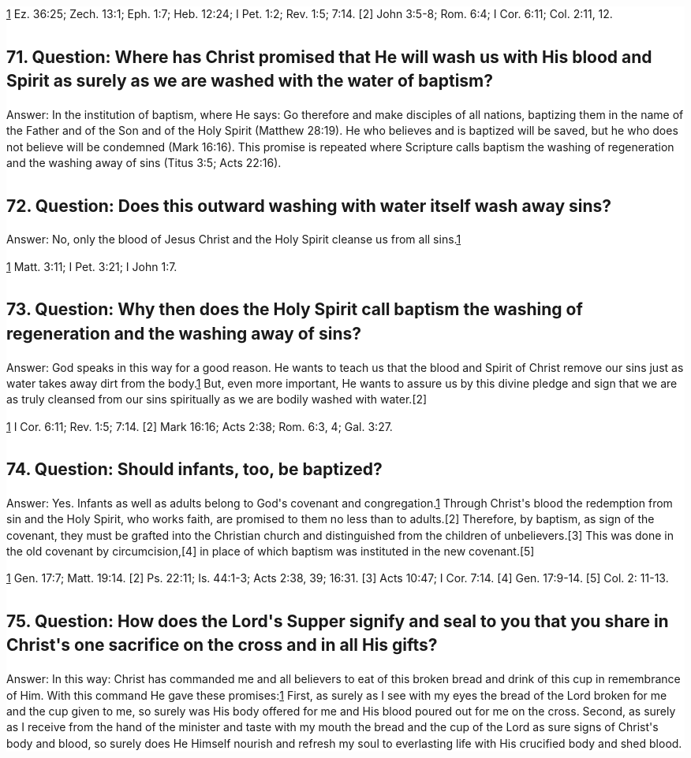 [1] Ez. 36:25; Zech. 13:1; Eph. 1:7; Heb. 12:24; I Pet. 1:2; Rev. 1:5; 7:14. [2] John 3:5-8; Rom. 6:4; I Cor. 6:11; Col. 2:11, 12.


## 71. Question: Where has Christ promised that He will wash us with His blood and Spirit as surely as we are washed with the water of baptism?

Answer: In the institution of baptism, where He says: Go therefore and make disciples of all nations, baptizing them in the name of the Father and of the Son and of the Holy Spirit (Matthew 28:19). He who believes and is baptized will be saved, but he who does not believe will be condemned (Mark 16:16). This promise is repeated where Scripture calls baptism the washing of regeneration and the washing away of sins (Titus 3:5; Acts 22:16).


## 72. Question: Does this outward washing with water itself wash away sins?                                              

Answer: No, only the blood of Jesus Christ and the Holy Spirit cleanse us from all sins.[1]

[1] Matt. 3:11; I Pet. 3:21; I John 1:7.


## 73. Question: Why then does the Holy Spirit call baptism the washing of regeneration and the washing away of sins?

Answer: God speaks in this way for a good reason. He wants to teach us that the blood and Spirit of Christ remove our sins just as water takes away dirt from the body.[1] But, even more important, He wants to assure us by this divine pledge and sign that we are as truly cleansed from our sins spiritually as we are bodily washed with water.[2]

[1] I Cor. 6:11; Rev. 1:5; 7:14. [2] Mark 16:16; Acts 2:38; Rom. 6:3, 4; Gal. 3:27.


## 74. Question: Should infants, too, be baptized?

Answer: Yes. Infants as well as adults belong to God's covenant and congregation.[1] Through Christ's blood the redemption from sin and the Holy Spirit, who works faith, are promised to them no less than to adults.[2] Therefore, by baptism, as sign of the covenant, they must be grafted into the Christian church and distinguished from the children of unbelievers.[3] This was done in the old covenant by circumcision,[4] in place of which baptism was instituted in the new covenant.[5]

[1] Gen. 17:7; Matt. 19:14. [2] Ps. 22:11; Is. 44:1-3; Acts 2:38, 39; 16:31. [3] Acts 10:47; I Cor. 7:14. [4] Gen. 17:9-14. [5] Col. 2: 11-13.


## 75. Question: How does the Lord's Supper signify and seal to you that you share in Christ's one sacrifice on the cross and in all His gifts?

Answer: In this way: Christ has commanded me and all believers to eat of this broken bread and drink of this cup in remembrance of Him. With this command He gave these promises:[1] First, as surely as I see with my eyes the bread of the Lord broken for me and the cup given to me, so surely was His body offered for me and His blood poured out for me on the cross. Second, as surely as I receive from the hand of the minister and taste with my mouth the bread and the cup of the Lord as sure signs of Christ's body and blood, so surely does He Himself nourish and refresh my soul to everlasting life with His crucified body and shed blood.


[1]: https://github.com/allejo/jekyll-toc
